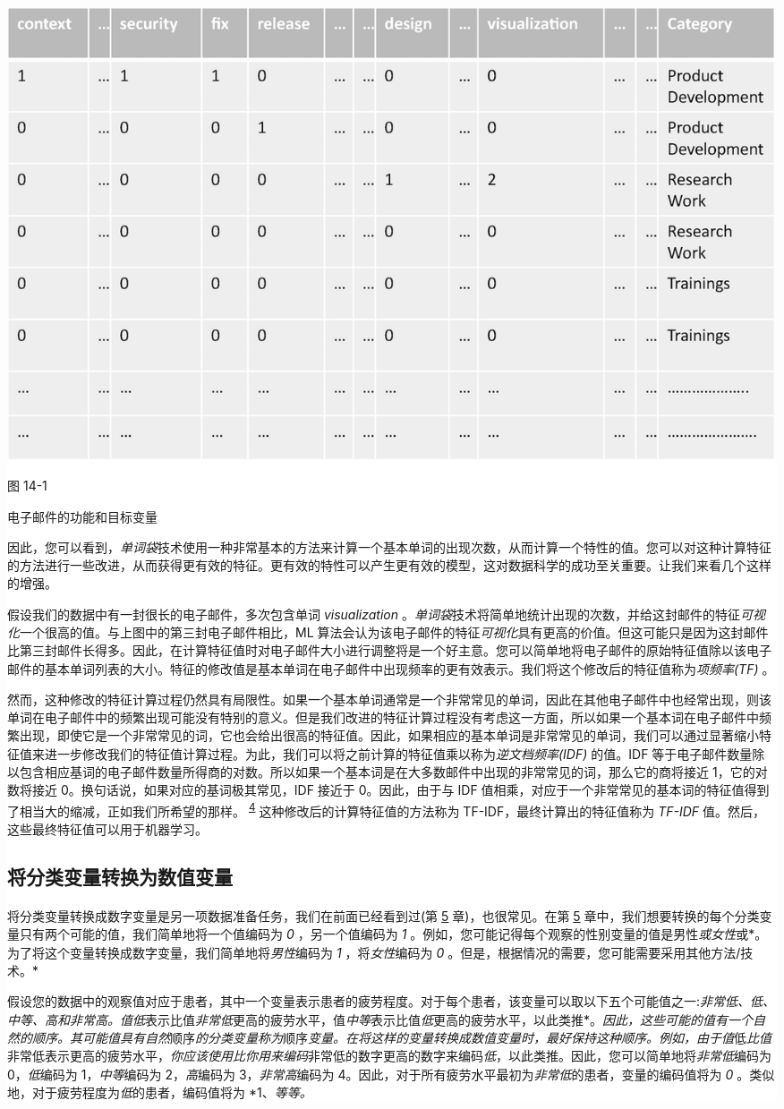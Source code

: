![img/504530_1_En_14_Fig1_HTML.png](img/504530_1_En_14_Fig1_HTML.png)

图 14-1

电子邮件的功能和目标变量

因此，您可以看到，*单词袋*技术使用一种非常基本的方法来计算一个基本单词的出现次数，从而计算一个特性的值。您可以对这种计算特征的方法进行一些改进，从而获得更有效的特征。更有效的特性可以产生更有效的模型，这对数据科学的成功至关重要。让我们来看几个这样的增强。

假设我们的数据中有一封很长的电子邮件，多次包含单词 *visualization* 。*单词袋*技术将简单地统计出现的次数，并给这封邮件的特征*可视化*一个很高的值。与上图中的第三封电子邮件相比，ML 算法会认为该电子邮件的特征*可视化*具有更高的价值。但这可能只是因为这封邮件比第三封邮件长得多。因此，在计算特征值时对电子邮件大小进行调整将是一个好主意。您可以简单地将电子邮件的原始特征值除以该电子邮件的基本单词列表的大小。特征的修改值是基本单词在电子邮件中出现频率的更有效表示。我们将这个修改后的特征值称为*项频率(TF)* 。

然而，这种修改的特征计算过程仍然具有局限性。如果一个基本单词通常是一个非常常见的单词，因此在其他电子邮件中也经常出现，则该单词在电子邮件中的频繁出现可能没有特别的意义。但是我们改进的特征计算过程没有考虑这一方面，所以如果一个基本词在电子邮件中频繁出现，即使它是一个非常常见的词，它也会给出很高的特征值。因此，如果相应的基本单词是非常常见的单词，我们可以通过显著缩小特征值来进一步修改我们的特征值计算过程。为此，我们可以将之前计算的特征值乘以称为*逆文档频率(IDF)* 的值。IDF 等于电子邮件数量除以包含相应基词的电子邮件数量所得商的对数。所以如果一个基本词是在大多数邮件中出现的非常常见的词，那么它的商将接近 1，它的对数将接近 0。换句话说，如果对应的基词极其常见，IDF 接近于 0。因此，由于与 IDF 值相乘，对应于一个非常常见的基本词的特征值得到了相当大的缩减，正如我们所希望的那样。 <sup>[4](#Fn4)</sup> 这种修改后的计算特征值的方法称为 TF-IDF，最终计算出的特征值称为 *TF-IDF* 值。然后，这些最终特征值可以用于机器学习。

## 将分类变量转换为数值变量

将分类变量转换成数字变量是另一项数据准备任务，我们在前面已经看到过(第 [5](05.html) 章)，也很常见。在第 [5](05.html) 章中，我们想要转换的每个分类变量只有两个可能的值，我们简单地将一个值编码为 *0* ，另一个值编码为 *1* 。例如，您可能记得每个观察的性别变量的值是男性*或女性*或*。为了将这个变量转换成数字变量，我们简单地将*男性*编码为 *1* ，将*女性*编码为 *0* 。但是，根据情况的需要，您可能需要采用其他方法/技术。*

假设您的数据中的观察值对应于患者，其中一个变量表示患者的疲劳程度。对于每个患者，该变量可以取以下五个可能值之一:*非常低、低、中等、高和非常高。*值*低*表示比值*非常低*更高的疲劳水平，值*中等*表示比值*低*更高的疲劳水平，以此类推*。*因此，这些可能的值有一个自然的顺序。其可能值具有自然*顺序*的分类变量称为*顺序*变量。在将这样的变量转换成数值变量时，最好保持这种顺序。例如，由于值*低*比值*非常低表示更高的疲劳水平，*你应该使用比你用来编码*非常低的数字更高的数字来编码*低*，以此类推。因此，您可以简单地将*非常低*编码为 0，*低*编码为 1，*中等*编码为 2，*高*编码为 3，*非常高*编码为 4。因此，对于所有疲劳水平最初为*非常低*的患者，变量的编码值将为 *0* 。类似地，对于疲劳程度为*低*的患者，编码值将为 *1、*等等。*
